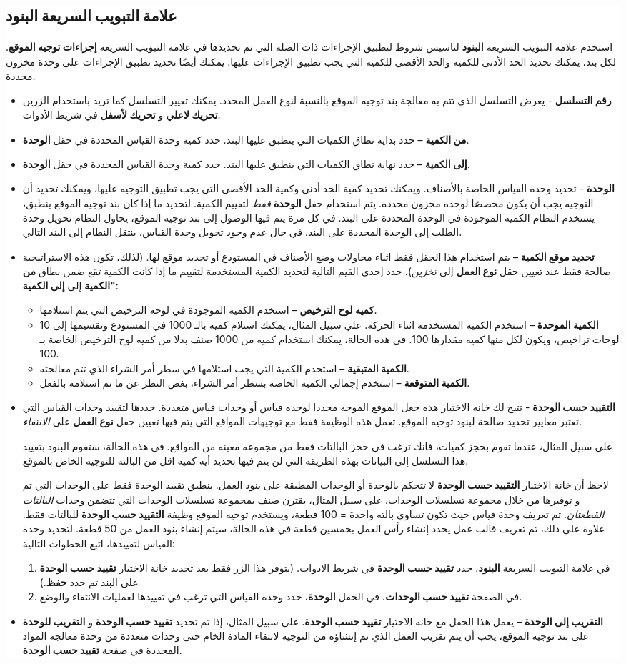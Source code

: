 ## <a name="lines-fasttab"></a>علامة التبويب السريعة البنود

استخدم علامة التبويب السريعة **البنود** لتاسيس شروط لتطبيق الإجراءات ذات الصلة التي تم تحديدها في علامة التبويب السريعة **إجراءات توجيه الموقع**. لكل بند، يمكنك تحديد الحد الأدنى للكمية والحد الأقصى للكمية التي يجب تطبيق الإجراءات عليها. يمكنك أيضًا تحديد تطبيق الإجراءات على وحدة مخزون محددة.

- **رقم التسلسل** - يعرض التسلسل الذي تتم به معالجة بند توجيه الموقع بالنسبة لنوع العمل المحدد. يمكنك تغيير التسلسل كما تريد باستخدام الزرين **تحريك لاعلي** و **تحريك لأسفل**  في شريط الأدوات.
- **من الكمية** – حدد بداية نطاق الكميات التي ينطبق عليها البند. حدد كمية وحدة القياس المحددة في حقل **الوحدة**.
- **إلى الكمية** – حدد نهاية نطاق الكميات التي ينطبق عليها البند. حدد كمية وحدة القياس المحددة في حقل **الوحدة**.
- **الوحدة** - تحديد وحدة القياس الخاصة بالأصناف. ويمكنك تحديد كمية الحد أدنى وكمية الحد الأقصى التي يجب تطبيق التوجيه عليها، ويمكنك تحديد أن التوجيه يجب أن يكون مخصصًا لوحدة مخزون محددة. يتم استخدام حقل **الوحدة** *فقط* لتقييم الكمية. لتحديد ما إذا كان بند توجيه الموقع ينطبق، يستخدم النظام الكمية الموجودة في الوحدة المحددة على البند. في كل مرة يتم فيها الوصول إلى بند توجيه الموقع، يحاول النظام تحويل وحدة الطلب إلى الوحدة المحددة على البند. في حال عدم وجود تحويل وحدة القياس، ينتقل النظام إلى البند التالي.
- **تحديد موقع الكمية** – يتم استخدام هذا الحقل فقط اثناء محاولات وضع الأصناف في المستودع أو تحديد موقع لها. (لذلك، تكون هذه الاستراتيجية صالحة فقط عند تعيين حقل **نوع العمل** إلى *تخزين*). حدد إحدى القيم التالية لتحديد الكمية المستخدمة لتقييم ما إذا كانت الكمية تقع ضمن نطاق **من الكمية** إلى **إلى الكمية"**:

    - **كميه لوح الترخيص** – استخدم الكمية الموجودة في لوحه الترخيص التي يتم استلامها.
    - **الكمية الموحدة** – استخدم الكمية المستخدمة اثناء الحركة. علي سبيل المثال، يمكنك استلام كميه بالـ 1000 في المستودع وتقسيمها إلى 10 لوحات تراخيص، ويكون لكل منها كميه مقدارها 100. في هذه الحالة، يمكنك استخدام كميه من 1000 صنف بدلا من كميه لوح الترخيص الخاصة بـ 100.
    - **الكمية المتبقية** – استخدم الكمية التي يجب استلامها في سطر أمر الشراء الذي تتم معالجته.
    - **الكمية المتوقعة** – استخدم إجمالي الكمية الخاصة بسطر أمر الشراء، بغض النظر عن ما تم استلامه بالفعل.

- **التقييد حسب الوحدة** - تتيح لك خانه الاختيار هذه جعل الموقع الموجه محددا لوحده قياس أو وحدات قياس متعددة. حددها لتقييد وحدات القياس التي تعتبر معايير تحديد صالحة لبنود توجيه الموقع. تعمل هذه الوظيفة فقط مع توجيهات المواقع التي يتم فيها تعيين حقل **نوع العمل** على *الانتقاء*.

    علي سبيل المثال، عندما تقوم بحجز كميات، فانك ترغب في حجز البالتات فقط من مجموعه معينه من المواقع. في هذه الحالة، ستقوم البنود بتقييد هذا التسلسل إلى البيانات بهذه الطريقة التي لن يتم فيها تحديد أيه كميه اقل من البالته للتوجيه الخاص بالموقع.

    لاحظ أن خانة الاختيار **التقييد حسب الوحدة**‬ لا تتحكم بالوحدة أو الوحدات المطبقة على بنود العمل. ينطبق تقييد الوحدة فقط على الوحدات التي تم توفيرها من خلال مجموعة تسلسلات الوحدات. على سبيل المثال، يقترن صنف بمجموعة تسلسلات الوحدات التي تتضمن وحدات *البالتات‏‎* و *القطعتان*. تم تعريف وحدة قياس حيث تكون تساوي بالته واحدة = 100 قطعة، ويستخدم توجيه الموقع وظيفة **التقييد حسب الوحدة** للبالتات فقط. علاوة على ذلك، تم تعريف قالب عمل يحدد إنشاء رأس العمل بخمسين قطعة في هذه الحالة، سيتم إنشاء بنود العمل من 50 قطعة. لتحديد وحدة القياس لتقييدها، اتبع الخطوات التالية:

    1. في علامة التبويب السريعة **البنود**، حدد **تقييد حسب الوحدة** في شريط الادوات. (يتوفر هذا الزر فقط بعد تحديد خانة الاختيار **تقييد حسب الوحدة** على البند ثم حدد **حفظ**.)
    1. في الصفحة **تقييد حسب الوحدات**، في الحقل **الوحدة**، حدد وحده القياس التي ترغب في تقييدها لعمليات الانتقاء والوضع.

- **التقريب إلى الوحدة** – يعمل هذا الحقل مع خانه الاختيار **تقييد حسب الوحدة**. على سبيل المثال، إذا تم تحديد **تقييد حسب الوحدة** و **التقريب للوحدة** على بند توجيه الموقع، يجب أن يتم تقريب العمل الذي تم إنشاؤه من التوجيه لانتقاء المادة الخام حتى وحدات متعددة من وحدة معالجة المواد المحددة في صفحة **تقييد حسب الوحدة**.
